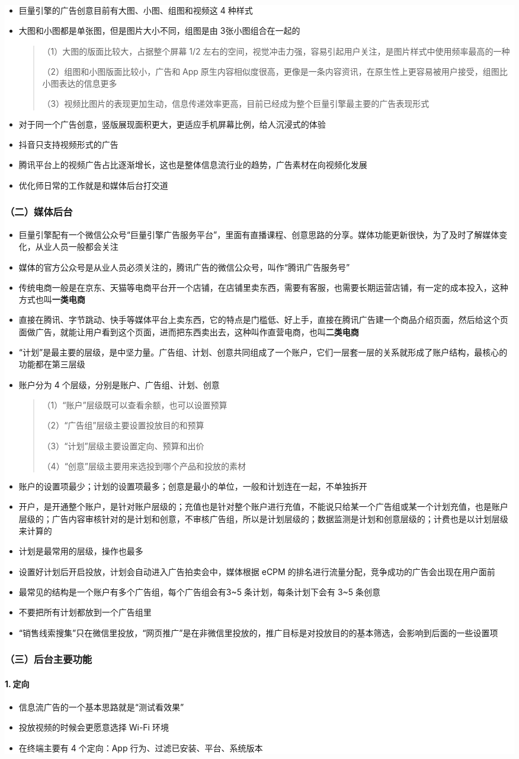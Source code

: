 - 巨量引擎的广告创意目前有大图、小图、组图和视频这 4 种样式

- 大图和小图都是单张图，但是图片大小不同，组图是由 3张小图组合在一起的

  > （1）大图的版面比较大，占据整个屏幕 1/2 左右的空间，视觉冲击力强，容易引起用户关注，是图片样式中使用频率最高的一种
  >
  > （2）组图和小图版面比较小，广告和 App 原生内容相似度很高，更像是一条内容资讯，在原生性上更容易被用户接受，组图比小图表达的信息更多
  >
  > （3）视频比图片的表现更加生动，信息传递效率更高，目前已经成为整个巨量引擎最主要的广告表现形式

- 对于同一个广告创意，竖版展现面积更大，更适应手机屏幕比例，给人沉浸式的体验
- 抖音只支持视频形式的广告
- 腾讯平台上的视频广告占比逐渐增长，这也是整体信息流行业的趋势，广告素材在向视频化发展
- 优化师日常的工作就是和媒体后台打交道

### （二）媒体后台

- 巨量引擎配有一个微信公众号“巨量引擎广告服务平台”，里面有直播课程、创意思路的分享。媒体功能更新很快，为了及时了解媒体变化，从业人员一般都会关注

- 媒体的官方公众号是从业人员必须关注的，腾讯广告的微信公众号，叫作“腾讯广告服务号”

- 传统电商一般是在京东、天猫等电商平台开一个店铺，在店铺里卖东西，需要有客服，也需要长期运营店铺，有一定的成本投入，这种方式也叫**一类电商**

- 直接在腾讯、字节跳动、快手等媒体平台上卖东西，它的特点是门槛低、好上手，直接在腾讯广告建一个商品介绍页面，然后给这个页面做广告，就能让用户看到这个页面，进而把东西卖出去，这种叫作直营电商，也叫**二类电商**

- “计划”是最主要的层级，是中坚力量。广告组、计划、创意共同组成了一个账户，它们一层套一层的关系就形成了账户结构，最核心的功能都在第三层级

- 账户分为 4 个层级，分别是账户、广告组、计划、创意

  > （1）“账户”层级既可以查看余额，也可以设置预算
  >
  > （2）“广告组”层级主要设置投放目的和预算
  >
  > （3）“计划”层级主要设置定向、预算和出价
  >
  > （4）“创意”层级主要用来选投到哪个产品和投放的素材

- 账户的设置项最少；计划的设置项最多；创意是最小的单位，一般和计划连在一起，不单独拆开
- 开户，是开通整个账户，是针对账户层级的；充值也是针对整个账户进行充值，不能说只给某一个广告组或某一个计划充值，也是账户层级的；广告内容审核针对的是计划和创意，不审核广告组，所以是计划层级的；数据监测是计划和创意层级的；计费也是以计划层级来计算的
- 计划是最常用的层级，操作也最多
- 设置好计划后开启投放，计划会自动进入广告拍卖会中，媒体根据 eCPM 的排名进行流量分配，竞争成功的广告会出现在用户面前
- 最常见的结构是一个账户有多个广告组，每个广告组会有3~5 条计划，每条计划下会有 3~5 条创意
- 不要把所有计划都放到一个广告组里
- “销售线索搜集”只在微信里投放，“网页推广”是在非微信里投放的，推广目标是对投放目的的基本筛选，会影响到后面的一些设置项

### （三）后台主要功能

#### 1. 定向

- 信息流广告的一个基本思路就是“测试看效果”

- 投放视频的时候会更愿意选择 Wi-Fi 环境

- 在终端主要有 4 个定向：App 行为、过滤已安装、平台、系统版本

